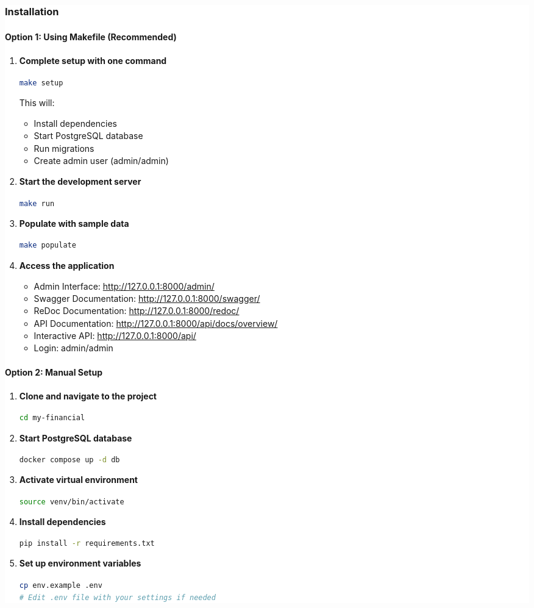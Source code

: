 ### Installation

#### Option 1: Using Makefile (Recommended)

1. **Complete setup with one command**
   ```bash
   make setup
   ```
   This will:
   - Install dependencies
   - Start PostgreSQL database
   - Run migrations
   - Create admin user (admin/admin)

2. **Start the development server**
   ```bash
   make run
   ```

3. **Populate with sample data**
   ```bash
   make populate
   ```

4. **Access the application**
   - Admin Interface: http://127.0.0.1:8000/admin/
   - Swagger Documentation: http://127.0.0.1:8000/swagger/
   - ReDoc Documentation: http://127.0.0.1:8000/redoc/
   - API Documentation: http://127.0.0.1:8000/api/docs/overview/
   - Interactive API: http://127.0.0.1:8000/api/
   - Login: admin/admin

#### Option 2: Manual Setup

1. **Clone and navigate to the project**
   ```bash
   cd my-financial
   ```

2. **Start PostgreSQL database**
   ```bash
   docker compose up -d db
   ```

3. **Activate virtual environment**
   ```bash
   source venv/bin/activate
   ```

4. **Install dependencies**
   ```bash
   pip install -r requirements.txt
   ```

5. **Set up environment variables**
   ```bash
   cp env.example .env
   # Edit .env file with your settings if needed
   ```
